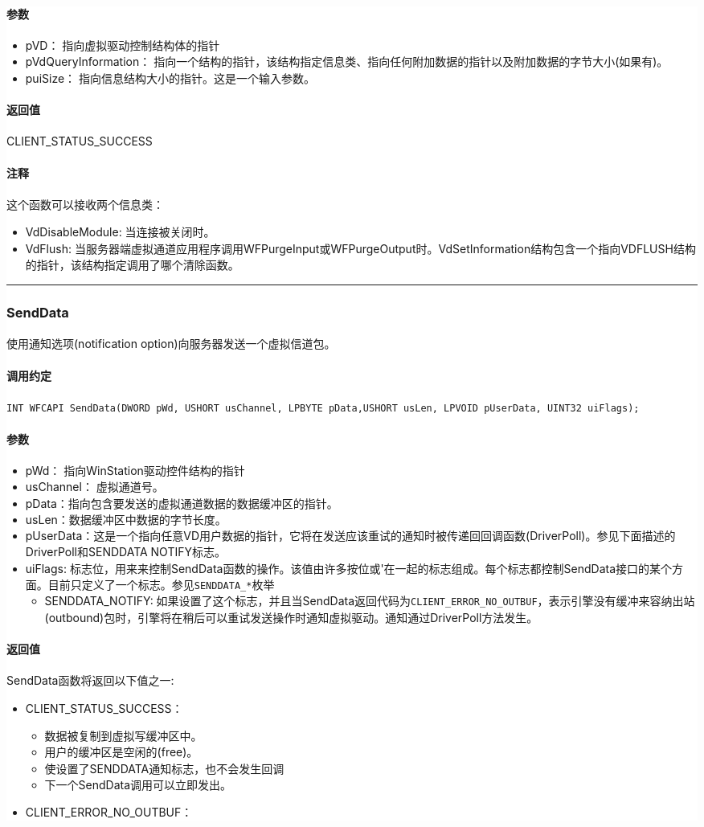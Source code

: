 #### 参数

- pVD： 指向虚拟驱动控制结构体的指针
- pVdQueryInformation： 指向一个结构的指针，该结构指定信息类、指向任何附加数据的指针以及附加数据的字节大小(如果有)。
- puiSize： 指向信息结构大小的指针。这是一个输入参数。



#### 返回值

CLIENT_STATUS_SUCCESS

#### 注释

这个函数可以接收两个信息类：

- VdDisableModule: 当连接被关闭时。
- VdFlush: 当服务器端虚拟通道应用程序调用WFPurgeInput或WFPurgeOutput时。VdSetInformation结构包含一个指向VDFLUSH结构的指针，该结构指定调用了哪个清除函数。


---
### SendData

使用通知选项(notification option)向服务器发送一个虚拟信道包。

#### 调用约定

`INT WFCAPI SendData(DWORD pWd, USHORT usChannel,
LPBYTE pData,USHORT usLen,
LPVOID pUserData, UINT32 uiFlags);`

#### 参数

- pWd： 指向WinStation驱动控件结构的指针
- usChannel： 虚拟通道号。
- pData：指向包含要发送的虚拟通道数据的数据缓冲区的指针。
- usLen：数据缓冲区中数据的字节长度。
- pUserData：这是一个指向任意VD用户数据的指针，它将在发送应该重试的通知时被传递回回调函数(DriverPoll)。参见下面描述的DriverPoll和SENDDATA NOTIFY标志。
- uiFlags: 标志位，用来来控制SendData函数的操作。该值由许多按位或'在一起的标志组成。每个标志都控制SendData接口的某个方面。目前只定义了一个标志。参见`SENDDATA_*`枚举
	- SENDDATA_NOTIFY: 如果设置了这个标志，并且当SendData返回代码为`CLIENT_ERROR_NO_OUTBUF`，表示引擎没有缓冲来容纳出站(outbound)包时，引擎将在稍后可以重试发送操作时通知虚拟驱动。通知通过DriverPoll方法发生。
	
#### 返回值

SendData函数将返回以下值之一:

- CLIENT_STATUS_SUCCESS：
	- 数据被复制到虚拟写缓冲区中。
	- 用户的缓冲区是空闲的(free)。
	- 使设置了SENDDATA通知标志，也不会发生回调
	- 下一个SendData调用可以立即发出。

	
- CLIENT_ERROR_NO_OUTBUF：
